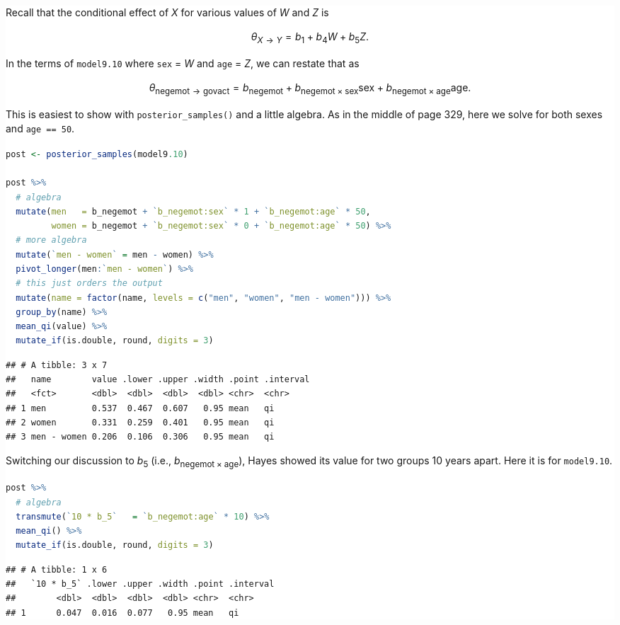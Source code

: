 Recall that the conditional effect of $X$ for various values of $W$ and $Z$ is

$$\theta_{X \rightarrow Y} = b_1 + b_4 W + b_5 Z.$$

In the terms of `model9.10` where `sex` = $W$ and `age` = $Z$, we can restate that as

$$
\theta_{\text{negemot} \rightarrow \text{govact}} = 
b_\text{negemot} + 
b_{\text{negemot} \times \text{sex}} \text{sex} + 
b_{\text{negemot} \times \text{age}} \text{age}.
$$

This is easiest to show with `posterior_samples()` and a little algebra. As in the middle of page 329, here we solve for both sexes and `age == 50`.


```r
post <- posterior_samples(model9.10)

post %>% 
  # algebra
  mutate(men   = b_negemot + `b_negemot:sex` * 1 + `b_negemot:age` * 50,
         women = b_negemot + `b_negemot:sex` * 0 + `b_negemot:age` * 50) %>% 
  # more algebra
  mutate(`men - women` = men - women) %>% 
  pivot_longer(men:`men - women`) %>% 
  # this just orders the output
  mutate(name = factor(name, levels = c("men", "women", "men - women"))) %>% 
  group_by(name) %>% 
  mean_qi(value) %>% 
  mutate_if(is.double, round, digits = 3)
```

```
## # A tibble: 3 x 7
##   name        value .lower .upper .width .point .interval
##   <fct>       <dbl>  <dbl>  <dbl>  <dbl> <chr>  <chr>    
## 1 men         0.537  0.467  0.607   0.95 mean   qi       
## 2 women       0.331  0.259  0.401   0.95 mean   qi       
## 3 men - women 0.206  0.106  0.306   0.95 mean   qi
```

Switching our discussion to $b_5$ (i.e., $b_{\text{negemot} \times \text{age}}$), Hayes showed its value for two groups 10 years apart. Here it is for `model9.10`.


```r
post %>% 
  # algebra
  transmute(`10 * b_5`   = `b_negemot:age` * 10) %>% 
  mean_qi() %>% 
  mutate_if(is.double, round, digits = 3)
```

```
## # A tibble: 1 x 6
##   `10 * b_5` .lower .upper .width .point .interval
##        <dbl>  <dbl>  <dbl>  <dbl> <chr>  <chr>    
## 1      0.047  0.016  0.077   0.95 mean   qi
```
